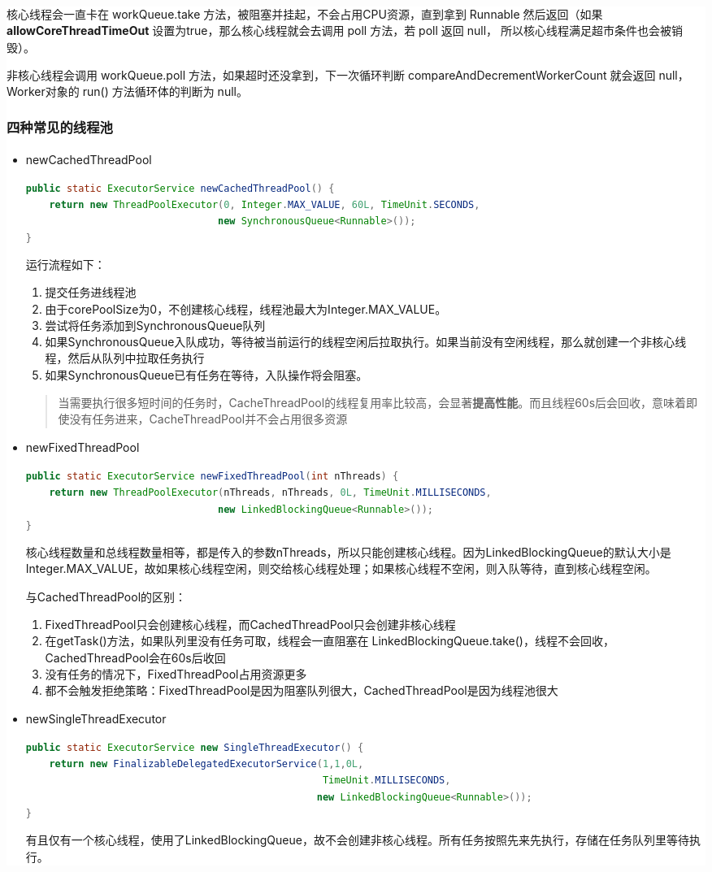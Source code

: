 核心线程会一直卡在 workQueue.take 方法，被阻塞并挂起，不会占用CPU资源，直到拿到 Runnable 然后返回（如果 **allowCoreThreadTimeOut** 设置为true，那么核心线程就会去调用 poll 方法，若 poll 返回 null， 所以核心线程满足超市条件也会被销毁）。

非核心线程会调用 workQueue.poll 方法，如果超时还没拿到，下一次循环判断 compareAndDecrementWorkerCount 就会返回 null，Worker对象的 run() 方法循环体的判断为 null。

### 四种常见的线程池

+ newCachedThreadPool

  ```java
  public static ExecutorService newCachedThreadPool() {
      return new ThreadPoolExecutor(0, Integer.MAX_VALUE, 60L, TimeUnit.SECONDS, 
                                   new SynchronousQueue<Runnable>());
  }
  ```

  运行流程如下：

  1. 提交任务进线程池
  2. 由于corePoolSize为0，不创建核心线程，线程池最大为Integer.MAX_VALUE。
  3. 尝试将任务添加到SynchronousQueue队列
  4. 如果SynchronousQueue入队成功，等待被当前运行的线程空闲后拉取执行。如果当前没有空闲线程，那么就创建一个非核心线程，然后从队列中拉取任务执行
  5. 如果SynchronousQueue已有任务在等待，入队操作将会阻塞。

  > 当需要执行很多短时间的任务时，CacheThreadPool的线程复用率比较高，会显著**提高性能**。而且线程60s后会回收，意味着即使没有任务进来，CacheThreadPool并不会占用很多资源

+ newFixedThreadPool

  ```java
  public static ExecutorService newFixedThreadPool(int nThreads) {
      return new ThreadPoolExecutor(nThreads, nThreads, 0L, TimeUnit.MILLISECONDS,
                                   new LinkedBlockingQueue<Runnable>());
  }
  ```

  核心线程数量和总线程数量相等，都是传入的参数nThreads，所以只能创建核心线程。因为LinkedBlockingQueue的默认大小是Integer.MAX_VALUE，故如果核心线程空闲，则交给核心线程处理；如果核心线程不空闲，则入队等待，直到核心线程空闲。

  与CachedThreadPool的区别：

  1. FixedThreadPool只会创建核心线程，而CachedThreadPool只会创建非核心线程
  2. 在getTask()方法，如果队列里没有任务可取，线程会一直阻塞在 LinkedBlockingQueue.take()，线程不会回收，CachedThreadPool会在60s后收回
  3. 没有任务的情况下，FixedThreadPool占用资源更多
  4. 都不会触发拒绝策略：FixedThreadPool是因为阻塞队列很大，CachedThreadPool是因为线程池很大

+ newSingleThreadExecutor

  ```java
  public static ExecutorService new SingleThreadExecutor() {
      return new FinalizableDelegatedExecutorService(1,1,0L,
                                                     TimeUnit.MILLISECONDS,
                                                    new LinkedBlockingQueue<Runnable>());
  }
  ```

  有且仅有一个核心线程，使用了LinkedBlockingQueue，故不会创建非核心线程。所有任务按照先来先执行，存储在任务队列里等待执行。
